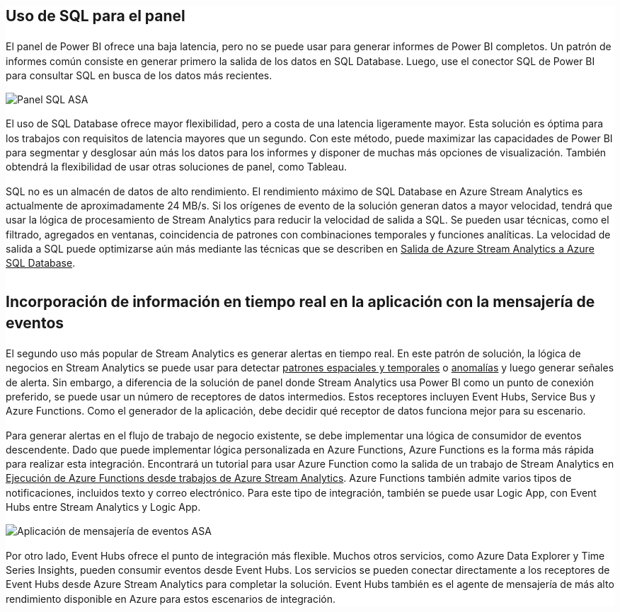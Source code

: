 ## <a name="use-sql-for-dashboard"></a>Uso de SQL para el panel

El panel de Power BI ofrece una baja latencia, pero no se puede usar para generar informes de Power BI completos. Un patrón de informes común consiste en generar primero la salida de los datos en SQL Database. Luego, use el conector SQL de Power BI para consultar SQL en busca de los datos más recientes.

![Panel SQL ASA](media/stream-analytics-solution-patterns/sql-dashboard.png)

El uso de SQL Database ofrece mayor flexibilidad, pero a costa de una latencia ligeramente mayor. Esta solución es óptima para los trabajos con requisitos de latencia mayores que un segundo. Con este método, puede maximizar las capacidades de Power BI para segmentar y desglosar aún más los datos para los informes y disponer de muchas más opciones de visualización. También obtendrá la flexibilidad de usar otras soluciones de panel, como Tableau.

SQL no es un almacén de datos de alto rendimiento. El rendimiento máximo de SQL Database en Azure Stream Analytics es actualmente de aproximadamente 24 MB/s. Si los orígenes de evento de la solución generan datos a mayor velocidad, tendrá que usar la lógica de procesamiento de Stream Analytics para reducir la velocidad de salida a SQL. Se pueden usar técnicas, como el filtrado, agregados en ventanas, coincidencia de patrones con combinaciones temporales y funciones analíticas. La velocidad de salida a SQL puede optimizarse aún más mediante las técnicas que se describen en [Salida de Azure Stream Analytics a Azure SQL Database](stream-analytics-sql-output-perf.md).

## <a name="incorporate-real-time-insights-into-your-application-with-event-messaging"></a>Incorporación de información en tiempo real en la aplicación con la mensajería de eventos

El segundo uso más popular de Stream Analytics es generar alertas en tiempo real. En este patrón de solución, la lógica de negocios en Stream Analytics se puede usar para detectar [patrones espaciales y temporales](stream-analytics-geospatial-functions.md) o [anomalías](stream-analytics-machine-learning-anomaly-detection.md) y luego generar señales de alerta. Sin embargo, a diferencia de la solución de panel donde Stream Analytics usa Power BI como un punto de conexión preferido, se puede usar un número de receptores de datos intermedios. Estos receptores incluyen Event Hubs, Service Bus y Azure Functions. Como el generador de la aplicación, debe decidir qué receptor de datos funciona mejor para su escenario.

Para generar alertas en el flujo de trabajo de negocio existente, se debe implementar una lógica de consumidor de eventos descendente. Dado que puede implementar lógica personalizada en Azure Functions, Azure Functions es la forma más rápida para realizar esta integración. Encontrará un tutorial para usar Azure Function como la salida de un trabajo de Stream Analytics en [Ejecución de Azure Functions desde trabajos de Azure Stream Analytics](stream-analytics-with-azure-functions.md). Azure Functions también admite varios tipos de notificaciones, incluidos texto y correo electrónico. Para este tipo de integración, también se puede usar Logic App, con Event Hubs entre Stream Analytics y Logic App.

![Aplicación de mensajería de eventos ASA](media/stream-analytics-solution-patterns/event-messaging-app.png)

Por otro lado, Event Hubs ofrece el punto de integración más flexible. Muchos otros servicios, como Azure Data Explorer y Time Series Insights, pueden consumir eventos desde Event Hubs. Los servicios se pueden conectar directamente a los receptores de Event Hubs desde Azure Stream Analytics para completar la solución. Event Hubs también es el agente de mensajería de más alto rendimiento disponible en Azure para estos escenarios de integración.
